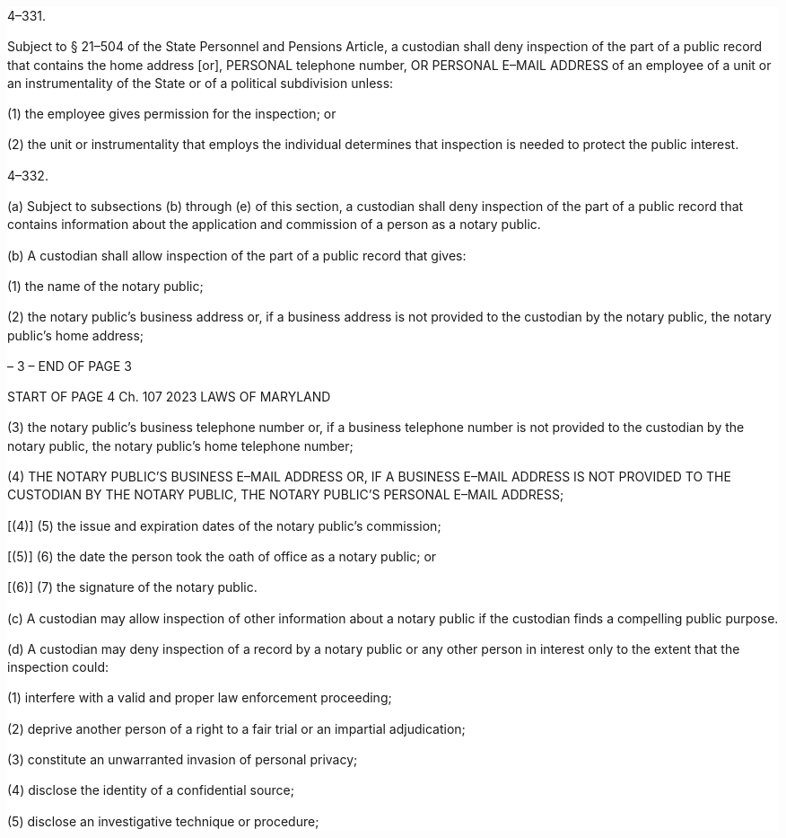 4–331.

Subject to § 21–504 of the State Personnel and Pensions Article, a custodian shall
deny inspection of the part of a public record that contains the home address [or],
PERSONAL telephone number, OR PERSONAL E–MAIL ADDRESS of an employee of a unit
or an instrumentality of the State or of a political subdivision unless:

(1) the employee gives permission for the inspection; or

(2) the unit or instrumentality that employs the individual determines that
inspection is needed to protect the public interest.

4–332.

(a) Subject to subsections (b) through (e) of this section, a custodian shall deny
inspection of the part of a public record that contains information about the application and
commission of a person as a notary public.

(b) A custodian shall allow inspection of the part of a public record that gives:

(1) the name of the notary public;

(2) the notary public’s business address or, if a business address is not
provided to the custodian by the notary public, the notary public’s home address;

– 3 –
END OF PAGE 3

START OF PAGE 4
Ch. 107 2023 LAWS OF MARYLAND

(3) the notary public’s business telephone number or, if a business
telephone number is not provided to the custodian by the notary public, the notary public’s
home telephone number;

(4) THE NOTARY PUBLIC’S BUSINESS E–MAIL ADDRESS OR, IF A
BUSINESS E–MAIL ADDRESS IS NOT PROVIDED TO THE CUSTODIAN BY THE NOTARY
PUBLIC, THE NOTARY PUBLIC’S PERSONAL E–MAIL ADDRESS;

[(4)] (5) the issue and expiration dates of the notary public’s commission;

[(5)] (6) the date the person took the oath of office as a notary public; or

[(6)] (7) the signature of the notary public.

(c) A custodian may allow inspection of other information about a notary public
if the custodian finds a compelling public purpose.

(d) A custodian may deny inspection of a record by a notary public or any other
person in interest only to the extent that the inspection could:

(1) interfere with a valid and proper law enforcement proceeding;

(2) deprive another person of a right to a fair trial or an impartial
adjudication;

(3) constitute an unwarranted invasion of personal privacy;

(4) disclose the identity of a confidential source;

(5) disclose an investigative technique or procedure;
